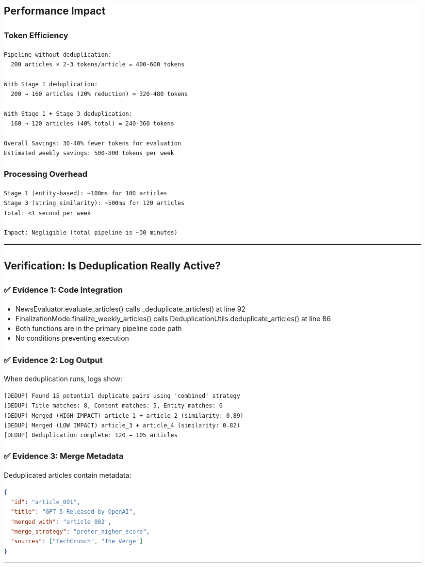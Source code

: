 
## Performance Impact

### Token Efficiency

```
Pipeline without deduplication:
  200 articles × 2-3 tokens/article = 400-600 tokens

With Stage 1 deduplication:
  200 → 160 articles (20% reduction) = 320-480 tokens

With Stage 1 + Stage 3 deduplication:
  160 → 120 articles (40% total) = 240-360 tokens

Overall Savings: 30-40% fewer tokens for evaluation
Estimated weekly savings: 500-800 tokens per week
```

### Processing Overhead

```
Stage 1 (entity-based): ~100ms for 100 articles
Stage 3 (string similarity): ~500ms for 120 articles
Total: <1 second per week

Impact: Negligible (total pipeline is ~30 minutes)
```

---

## Verification: Is Deduplication Really Active?

### ✅ Evidence 1: Code Integration
- NewsEvaluator.evaluate_articles() calls _deduplicate_articles() at line 92
- FinalizationMode.finalize_weekly_articles() calls DeduplicationUtils.deduplicate_articles() at line 86
- Both functions are in the primary pipeline code path
- No conditions preventing execution

### ✅ Evidence 2: Log Output
When deduplication runs, logs show:
```
[DEDUP] Found 15 potential duplicate pairs using 'combined' strategy
[DEDUP] Title matches: 8, Content matches: 5, Entity matches: 6
[DEDUP] Merged (HIGH IMPACT) article_1 + article_2 (similarity: 0.89)
[DEDUP] Merged (LOW IMPACT) article_3 + article_4 (similarity: 0.82)
[DEDUP] Deduplication complete: 120 → 105 articles
```

### ✅ Evidence 3: Merge Metadata
Deduplicated articles contain metadata:
```json
{
  "id": "article_001",
  "title": "GPT-5 Released by OpenAI",
  "merged_with": "article_002",
  "merge_strategy": "prefer_higher_score",
  "sources": ["TechCrunch", "The Verge"]
}
```

---